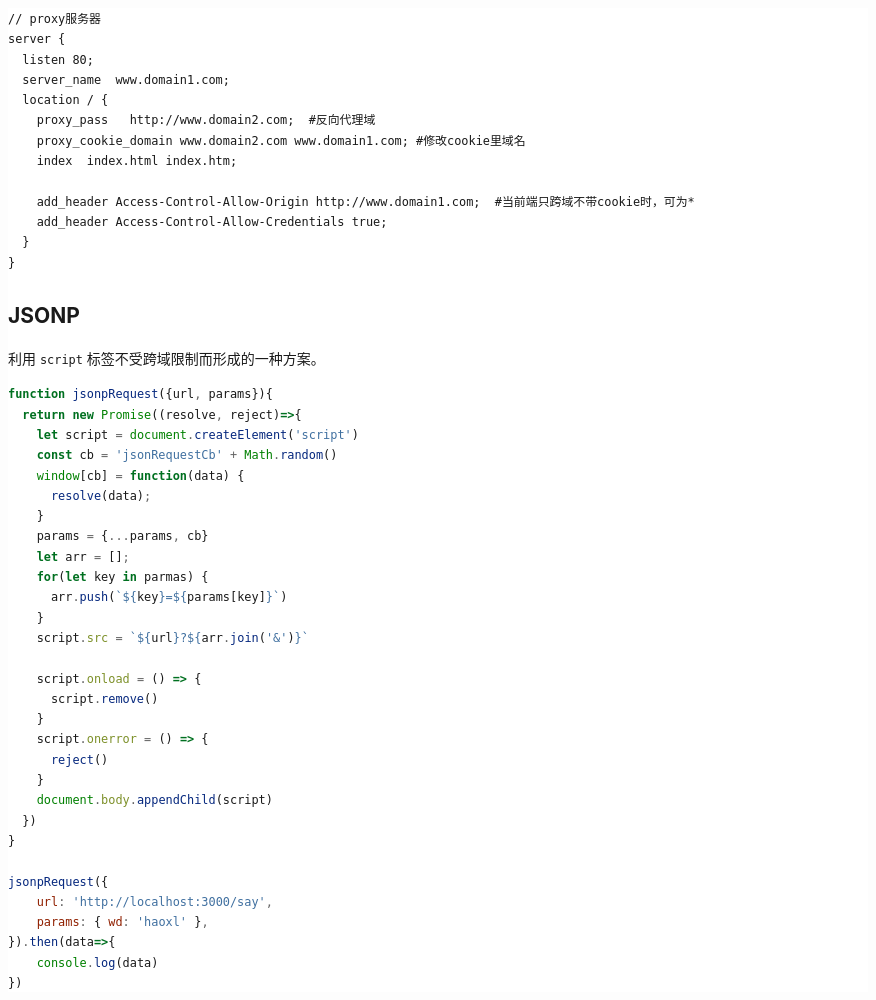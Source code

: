 ```shell
// proxy服务器
server {
  listen 80;
  server_name  www.domain1.com;
  location / {
    proxy_pass   http://www.domain2.com;  #反向代理域
    proxy_cookie_domain www.domain2.com www.domain1.com; #修改cookie里域名
    index  index.html index.htm;

    add_header Access-Control-Allow-Origin http://www.domain1.com;  #当前端只跨域不带cookie时，可为*
    add_header Access-Control-Allow-Credentials true;
  }
}
```

## JSONP

利用 `script` 标签不受跨域限制而形成的一种方案。

```js
function jsonpRequest({url, params}){
  return new Promise((resolve, reject)=>{
    let script = document.createElement('script')
    const cb = 'jsonRequestCb' + Math.random()
    window[cb] = function(data) {
      resolve(data);
    }
    params = {...params, cb}
    let arr = [];
    for(let key in parmas) {
      arr.push(`${key}=${params[key]}`)
    }
    script.src = `${url}?${arr.join('&')}`

    script.onload = () => {
      script.remove()
    }
    script.onerror = () => {
      reject()
    }
    document.body.appendChild(script)
  })
}

jsonpRequest({
    url: 'http://localhost:3000/say',
    params: { wd: 'haoxl' },
}).then(data=>{
    console.log(data)
})

```
